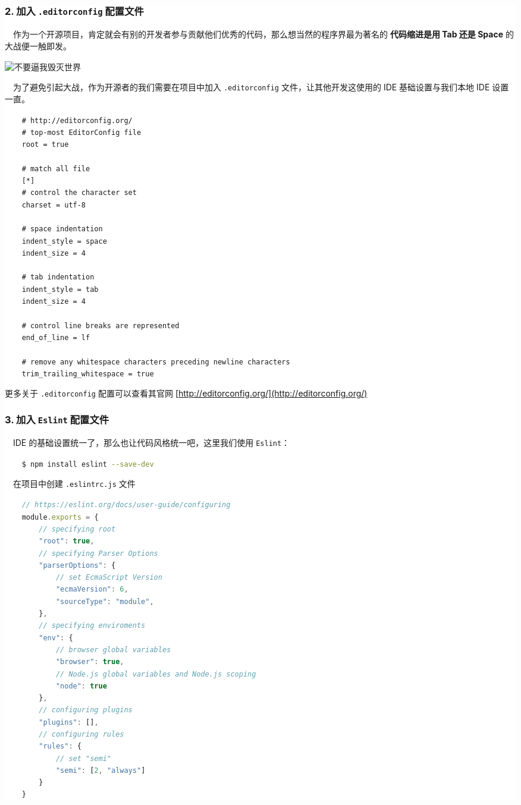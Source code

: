 ### 2. 加入 ```.editorconfig``` 配置文件
&ensp;&ensp;作为一个开源项目，肯定就会有别的开发者参与贡献他们优秀的代码，那么想当然的程序界最为著名的 **代码缩进是用 Tab  还是 Space** 的大战便一触即发。

![不要逼我毁灭世界](http://img-blog.csdn.net/20180322120131311?watermark/2/text/Ly9ibG9nLmNzZG4ubmV0L2h2a0NvZGVy/font/5a6L5L2T/fontsize/400/fill/I0JBQkFCMA==/dissolve/70)

&ensp;&ensp;为了避免引起大战，作为开源者的我们需要在项目中加入 ```.editorconfig``` 文件，让其他开发这使用的 IDE 基础设置与我们本地 IDE 设置一直。
```
    # http://editorconfig.org/
    # top-most EditorConfig file
    root = true
    
    # match all file
    [*]
    # control the character set
    charset = utf-8
    
    # space indentation
    indent_style = space
    indent_size = 4
    
    # tab indentation
    indent_style = tab
    indent_size = 4
    
    # control line breaks are represented
    end_of_line = lf
    
    # remove any whitespace characters preceding newline characters
    trim_trailing_whitespace = true
```
更多关于 ```.editorconfig``` 配置可以查看其官网 [http://editorconfig.org/](http://editorconfig.org/)

### 3. 加入 ```Eslint``` 配置文件
&ensp;&ensp;IDE 的基础设置统一了，那么也让代码风格统一吧，这里我们使用 ```Eslint```：
```bash
    $ npm install eslint --save-dev
```
&ensp;&ensp;在项目中创建 ```.eslintrc.js``` 文件
```javascript
    // https://eslint.org/docs/user-guide/configuring
    module.exports = {
    	// specifying root
    	"root": true,
    	// specifying Parser Options
    	"parserOptions": {
    		// set EcmaScript Version
    		"ecmaVersion": 6,
    		"sourceType": "module",
    	},
    	// specifying enviroments
    	"env": {
    		// browser global variables
    		"browser": true,
    		// Node.js global variables and Node.js scoping
    		"node": true
    	},
    	// configuring plugins
    	"plugins": [],
    	// configuring rules
    	"rules": {
    		// set "semi"
    		"semi": [2, "always"]
    	}
    }
```